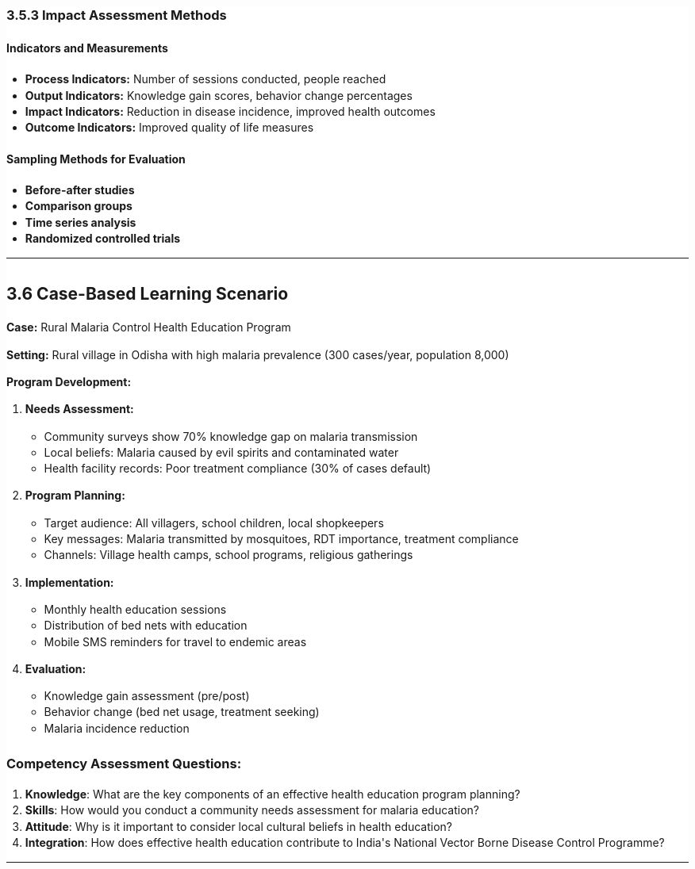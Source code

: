 ### 3.5.3 Impact Assessment Methods

#### Indicators and Measurements
- **Process Indicators:** Number of sessions conducted, people reached
- **Output Indicators:** Knowledge gain scores, behavior change percentages
- **Impact Indicators:** Reduction in disease incidence, improved health outcomes
- **Outcome Indicators:** Improved quality of life measures

#### Sampling Methods for Evaluation
- **Before-after studies**
- **Comparison groups**
- **Time series analysis**
- **Randomized controlled trials**

---

## 3.6 Case-Based Learning Scenario

**Case:** Rural Malaria Control Health Education Program

**Setting:** Rural village in Odisha with high malaria prevalence (300 cases/year, population 8,000)

**Program Development:**

1. **Needs Assessment:**
   - Community surveys show 70% knowledge gap on malaria transmission
   - Local beliefs: Malaria caused by evil spirits and contaminated water
   - Health facility records: Poor treatment compliance (30% of cases default)

2. **Program Planning:**
   - Target audience: All villagers, school children, local shopkeepers
   - Key messages: Malaria transmitted by mosquitoes, RDT importance, treatment compliance
   - Channels: Village health camps, school programs, religious gatherings

3. **Implementation:**
   - Monthly health education sessions
   - Distribution of bed nets with education
   - Mobile SMS reminders for travel to endemic areas

4. **Evaluation:**
   - Knowledge gain assessment (pre/post)
   - Behavior change (bed net usage, treatment seeking)
   - Malaria incidence reduction

### Competency Assessment Questions:

1. **Knowledge**: What are the key components of an effective health education program planning?
2. **Skills**: How would you conduct a community needs assessment for malaria education?
3. **Attitude**: Why is it important to consider local cultural beliefs in health education?
4. **Integration**: How does effective health education contribute to India's National Vector Borne Disease Control Programme?

---
